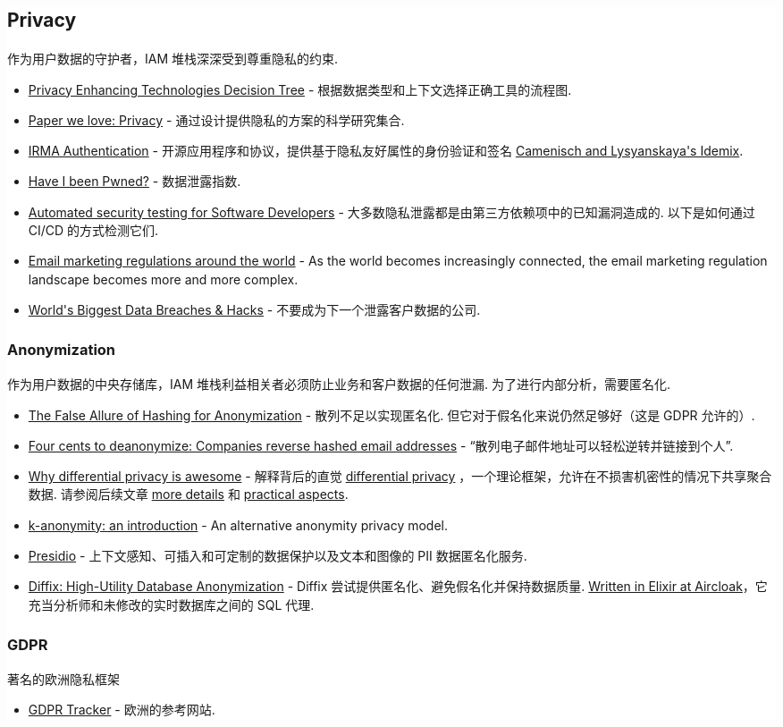 ## Privacy

作为用户数据的守护者，IAM 堆栈深深受到尊重隐私的约束.

- [Privacy Enhancing Technologies Decision Tree](https://www.private-ai.com/wp-content/uploads/2021/10/PETs-Decision-Tree.pdf) - 根据数据类型和上下文选择正确工具的流程图.

- [Paper we love: Privacy](https://github.com/papers-we-love/papers-we-love/tree/master/privacy) - 通过设计提供隐私的方案的科学研究集合.

- [IRMA Authentication](https://news.ycombinator.com/item?id=20144240) - 开源应用程序和协议，提供基于隐私友好属性的身份验证和签名 [Camenisch and Lysyanskaya's Idemix](https://privacybydesign.foundation/publications/).

- [Have I been Pwned?](https://haveibeenpwned.com) - 数据泄露指数.

- [Automated security testing for Software Developers](https://fahrplan.events.ccc.de/camp/2019/Fahrplan/system/event_attachments/attachments/000/003/798/original/security_cccamp.pdf)  - 大多数隐私泄露都是由第三方依赖项中的已知漏洞造成的. 以下是如何通过 CI/CD 的方式检测它们.

- [Email marketing regulations around the world](https://github.com/threeheartsdigital/email-marketing-regulations) - As the world becomes increasingly connected, the email marketing regulation landscape becomes more and more complex.

- [World's Biggest Data Breaches & Hacks](https://www.informationisbeautiful.net/visualizations/worlds-biggest-data-breaches-hacks/) - 不要成为下一个泄露客户数据的公司.

### Anonymization

作为用户数据的中央存储库，IAM 堆栈利益相关者必须防止业务和客户数据的任何泄漏. 为了进行内部分析，需要匿名化.

- [The False Allure of Hashing for Anonymization](https://gravitational.com/blog/hashing-for-anonymization/)  - 散列不足以实现匿名化. 但它对于假名化来说仍然足够好（这是 GDPR 允许的）.

- [Four cents to deanonymize: Companies reverse hashed email addresses](https://freedom-to-tinker.com/2018/04/09/four-cents-to-deanonymize-companies-reverse-hashed-email-addresses/) - “散列电子邮件地址可以轻松逆转并链接到个人”.

- [Why differential privacy is awesome](https://desfontain.es/privacy/differential-privacy-awesomeness.html) - 解释背后的直觉 [differential privacy](https://en.wikipedia.org/wiki/Differential_privacy) ，一个理论框架，允许在不损害机密性的情况下共享聚合数据. 请参阅后续文章 [more details](https://desfontain.es/privacy/differential-privacy-in-more-detail.html) 和 [practical aspects](https://desfontain.es/privacy/differential-privacy-in-practice.html).

- [k-anonymity: an introduction](https://www.privitar.com/listing/k-anonymity-an-introduction) - An alternative anonymity privacy model.

- [Presidio](https://github.com/microsoft/presidio) - 上下文感知、可插入和可定制的数据保护以及文本和图像的 PII 数据匿名化服务.

- [Diffix: High-Utility Database Anonymization](https://aircloak.com/wp-content/uploads/apf17-aspen.pdf) - Diffix 尝试提供匿名化、避免假名化并保持数据质量. [Written in Elixir at Aircloak](https://elixirforum.com/t/aircloak-anonymized-analitycs/10930)，它充当分析师和未修改的实时数据库之间的 SQL 代理.

### GDPR

著名的欧洲隐私框架

- [GDPR Tracker](https://gdpr.eu) - 欧洲的参考网站.
